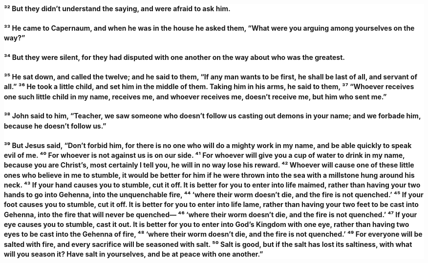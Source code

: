 
#### ³² But they didn’t understand the saying, and were afraid to ask him. 


#### ³³ He came to Capernaum, and when he was in the house he asked them, “What were you arguing among yourselves on the way?” 


#### ³⁴ But they were silent, for they had disputed with one another on the way about who was the greatest. 


#### ³⁵ He sat down, and called the twelve; and he said to them, “If any man wants to be first, he shall be last of all, and servant of all.” ³⁶ He took a little child, and set him in the middle of them. Taking him in his arms, he said to them, ³⁷ “Whoever receives one such little child in my name, receives me, and whoever receives me, doesn’t receive me, but him who sent me.” 


#### ³⁸ John said to him, “Teacher, we saw someone who doesn’t follow us casting out demons in your name; and we forbade him, because he doesn’t follow us.” 


#### ³⁹ But Jesus said, “Don’t forbid him, for there is no one who will do a mighty work in my name, and be able quickly to speak evil of me. ⁴⁰ For whoever is not against us is on our side. ⁴¹ For whoever will give you a cup of water to drink in my name, because you are Christ’s, most certainly I tell you, he will in no way lose his reward. ⁴² Whoever will cause one of these little ones who believe in me to stumble, it would be better for him if he were thrown into the sea with a millstone hung around his neck. ⁴³ If your hand causes you to stumble, cut it off. It is better for you to enter into life maimed, rather than having your two hands to go into Gehenna,  into the unquenchable fire, ⁴⁴ ‘where their worm doesn’t die, and the fire is not quenched.’ ⁴⁵ If your foot causes you to stumble, cut it off. It is better for you to enter into life lame, rather than having your two feet to be cast into Gehenna,  into the fire that will never be quenched— ⁴⁶ ‘where their worm doesn’t die, and the fire is not quenched.’ ⁴⁷ If your eye causes you to stumble, cast it out. It is better for you to enter into God’s Kingdom with one eye, rather than having two eyes to be cast into the Gehenna of fire, ⁴⁸ ‘where their worm doesn’t die, and the fire is not quenched.’ ⁴⁹ For everyone will be salted with fire, and every sacrifice will be seasoned with salt. ⁵⁰ Salt is good, but if the salt has lost its saltiness, with what will you season it? Have salt in yourselves, and be at peace with one another.” 

